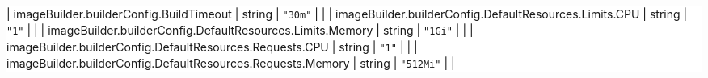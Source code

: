 | imageBuilder.builderConfig.BuildTimeout                                                    | string | `"30m"`                                                                                                                                                                                                                                                                                                                                                                                                                                                                                                                                                                                                                                                                                                                                                             |                                                                                                                                                                                                                                                                   |
| imageBuilder.builderConfig.DefaultResources.Limits.CPU                                     | string | `"1"`                                                                                                                                                                                                                                                                                                                                                                                                                                                                                                                                                                                                                                                                                                                                                               |                                                                                                                                                                                                                                                                   |
| imageBuilder.builderConfig.DefaultResources.Limits.Memory                                  | string | `"1Gi"`                                                                                                                                                                                                                                                                                                                                                                                                                                                                                                                                                                                                                                                                                                                                                             |                                                                                                                                                                                                                                                                   |
| imageBuilder.builderConfig.DefaultResources.Requests.CPU                                   | string | `"1"`                                                                                                                                                                                                                                                                                                                                                                                                                                                                                                                                                                                                                                                                                                                                                               |                                                                                                                                                                                                                                                                   |
| imageBuilder.builderConfig.DefaultResources.Requests.Memory                                | string | `"512Mi"`                                                                                                                                                                                                                                                                                                                                                                                                                                                                                                                                                                                                                                                                                                                                                           |                                                                                                                                                                                                                                                                   |